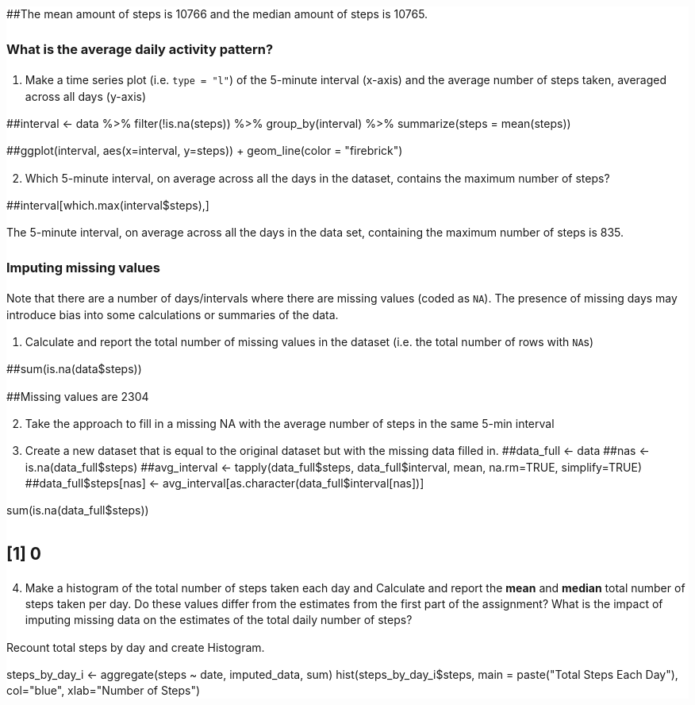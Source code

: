 ##The mean amount of steps is 10766 and the median amount of steps is 10765.


### What is the average daily activity pattern?

1. Make a time series plot (i.e. `type = "l"`) of the 5-minute interval (x-axis) and the average number of steps taken, averaged across all days (y-axis)

##interval <- data %>%
  filter(!is.na(steps)) %>%
  group_by(interval) %>%
  summarize(steps = mean(steps))

##ggplot(interval, aes(x=interval, y=steps)) +
  geom_line(color = "firebrick")
  
2. Which 5-minute interval, on average across all the days in the dataset, contains the maximum number of steps?

##interval[which.max(interval$steps),]

The 5-minute interval, on average across all the days in the data set, containing the maximum number of steps is 835.

### Imputing missing values

Note that there are a number of days/intervals where there are missing
values (coded as `NA`). The presence of missing days may introduce
bias into some calculations or summaries of the data.

1. Calculate and report the total number of missing values in the dataset (i.e. the total number of rows with `NA`s)

##sum(is.na(data$steps))

##Missing values are 2304

2. Take the approach to fill in a missing NA with the average number of steps in the same 5-min interval

3. Create a new dataset that is equal to the original dataset but with the missing data filled in.
##data_full <- data
##nas <- is.na(data_full$steps)
##avg_interval <- tapply(data_full$steps, data_full$interval, mean, na.rm=TRUE, simplify=TRUE)
##data_full$steps[nas] <- avg_interval[as.character(data_full$interval[nas])]

sum(is.na(data_full$steps))
## [1] 0

4. Make a histogram of the total number of steps taken each day and Calculate and report the **mean** and **median** total number of steps taken per day. Do these values differ from the estimates from the first part of the assignment? What is the impact of imputing missing data on the estimates of the total daily number of steps?

Recount total steps by day and create Histogram.

steps_by_day_i <- aggregate(steps ~ date, imputed_data, sum)
hist(steps_by_day_i$steps, main = paste("Total Steps Each Day"), col="blue", xlab="Number of Steps")
